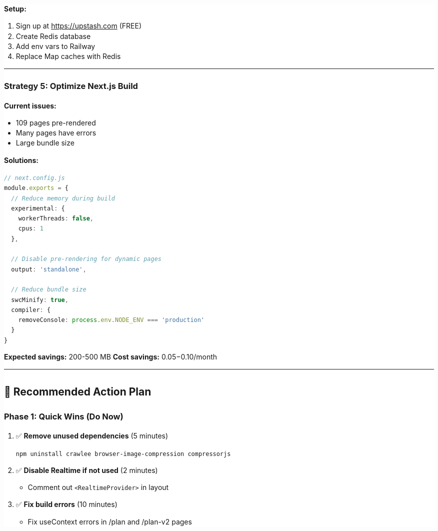**Setup:**
1. Sign up at https://upstash.com (FREE)
2. Create Redis database
3. Add env vars to Railway
4. Replace Map caches with Redis

---

### **Strategy 5: Optimize Next.js Build**

**Current issues:**
- 109 pages pre-rendered
- Many pages have errors
- Large bundle size

**Solutions:**
```typescript
// next.config.js
module.exports = {
  // Reduce memory during build
  experimental: {
    workerThreads: false,
    cpus: 1
  },
  
  // Disable pre-rendering for dynamic pages
  output: 'standalone',
  
  // Reduce bundle size
  swcMinify: true,
  compiler: {
    removeConsole: process.env.NODE_ENV === 'production'
  }
}
```

**Expected savings:** 200-500 MB
**Cost savings:** $0.05-$0.10/month

---

## 🎯 Recommended Action Plan

### **Phase 1: Quick Wins (Do Now)**

1. ✅ **Remove unused dependencies** (5 minutes)
   ```bash
   npm uninstall crawlee browser-image-compression compressorjs
   ```

2. ✅ **Disable Realtime if not used** (2 minutes)
   - Comment out `<RealtimeProvider>` in layout

3. ✅ **Fix build errors** (10 minutes)
   - Fix useContext errors in /plan and /plan-v2 pages
